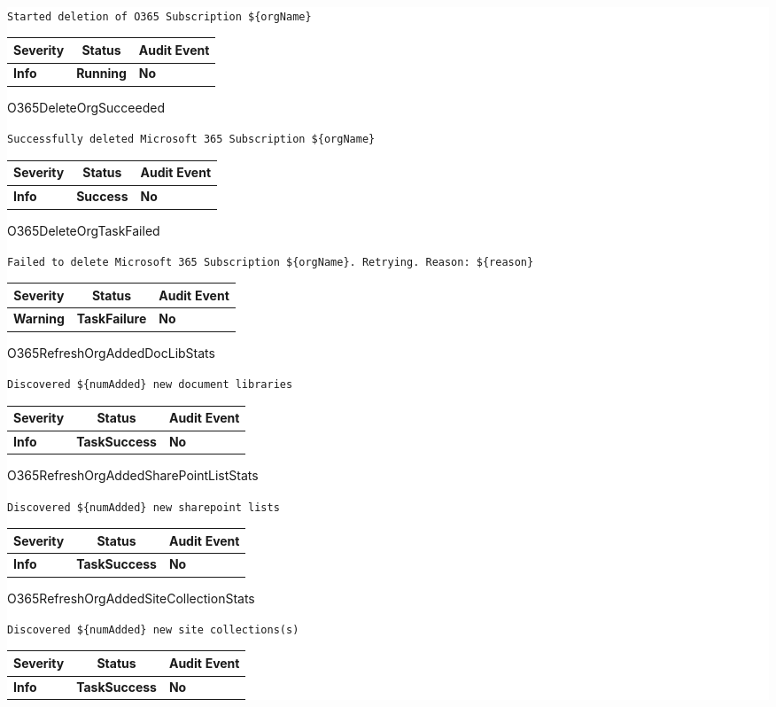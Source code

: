 ```text
Started deletion of O365 Subscription ${orgName}
```

| Severity | Status      | Audit Event |
| -------- | ----------- | ----------- |
| **Info** | **Running** | **No**      |

O365DeleteOrgSucceeded

```text
Successfully deleted Microsoft 365 Subscription ${orgName}
```

| Severity | Status      | Audit Event |
| -------- | ----------- | ----------- |
| **Info** | **Success** | **No**      |

O365DeleteOrgTaskFailed

```text
Failed to delete Microsoft 365 Subscription ${orgName}. Retrying. Reason: ${reason}
```

| Severity    | Status          | Audit Event |
| ----------- | --------------- | ----------- |
| **Warning** | **TaskFailure** | **No**      |

O365RefreshOrgAddedDocLibStats

```text
Discovered ${numAdded} new document libraries
```

| Severity | Status          | Audit Event |
| -------- | --------------- | ----------- |
| **Info** | **TaskSuccess** | **No**      |

O365RefreshOrgAddedSharePointListStats

```text
Discovered ${numAdded} new sharepoint lists
```

| Severity | Status          | Audit Event |
| -------- | --------------- | ----------- |
| **Info** | **TaskSuccess** | **No**      |

O365RefreshOrgAddedSiteCollectionStats

```text
Discovered ${numAdded} new site collections(s)
```

| Severity | Status          | Audit Event |
| -------- | --------------- | ----------- |
| **Info** | **TaskSuccess** | **No**      |

